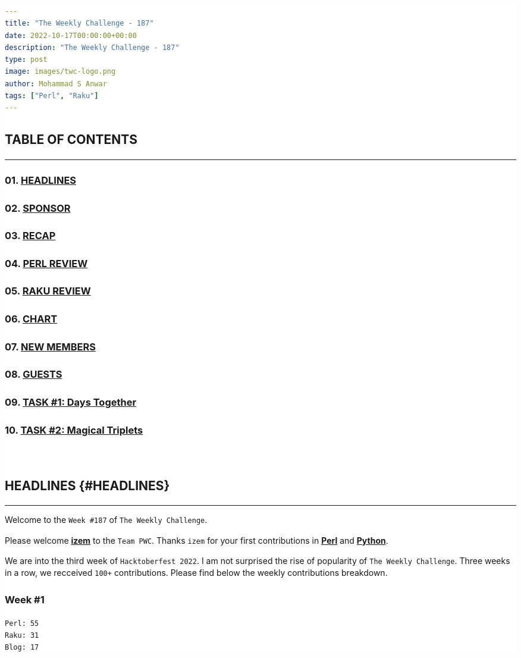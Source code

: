 ```yaml
---
title: "The Weekly Challenge - 187"
date: 2022-10-17T00:00:00+00:00
description: "The Weekly Challenge - 187"
type: post
image: images/twc-logo.png
author: Mohammad S Anwar
tags: ["Perl", "Raku"]
---
```


## TABLE OF CONTENTS
***

### 01. [HEADLINES](#HEADLINES)
### 02. [SPONSOR](#SPONSOR)
### 03. [RECAP](#RECAP)
### 04. [PERL REVIEW](#PERLREVIEW)
### 05. [RAKU REVIEW](#RAKUREVIEW)
### 06. [CHART](#CHART)
### 07. [NEW MEMBERS](#NEWMEMBERS)
### 08. [GUESTS](#GUESTS)
### 09. [TASK #1: Days Together](#TASK1)
### 10. [TASK #2: Magical Triplets](#TASK2)
<br>

## HEADLINES {#HEADLINES}
***

Welcome to the `Week #187` of `The Weekly Challenge`.

Please welcome [**izem**](https://github.com/izmirli) to the `Team PWC`. Thanks `izem` for your first contributions in [**Perl**](https://github.com/manwar/perlweeklychallenge-club/tree/master/challenge-186/izem/perl) and [**Python**](https://github.com/manwar/perlweeklychallenge-club/tree/master/challenge-186/izem/python).

We are into the third week of `Hacktoberfest 2022`. I am not surprised the rise of popularity of `The Weekly Challenge`. Three weeks in a row, we recceived `100+` contributions. Please find below the weekly contributions breakdown.

### Week #1
    Perl: 55
    Raku: 31
    Blog: 17
